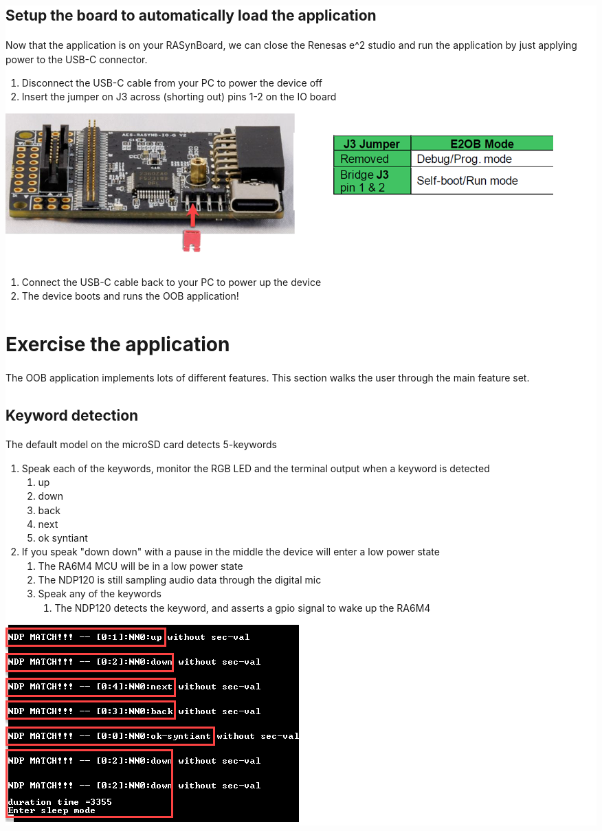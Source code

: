 ## Setup the board to automatically load the application

Now that the application is on your RASynBoard, we can close the Renesas e^2 studio and run the application by just applying power to the USB-C connector.

1. Disconnect the USB-C cable from your PC to power the device off
1. Insert the jumper on J3 across (shorting out) pins 1-2 on the IO board

![](./assets/images/image-11.png)

1. Connect the USB-C cable back to your PC to power up the device
1. The device boots and runs the OOB application!

# Exercise the application
The OOB application implements lots of different features.  This section walks the user through the main feature set.

## Keyword detection

The default model on the microSD card detects 5-keywords

1. Speak each of the keywords, monitor the RGB LED and the terminal output when a keyword is detected
   1. up
   1. down
   1. back
   1. next
   1. ok syntiant
1. If you speak "down down" with a pause in the middle the device will enter a low power state
   1. The RA6M4 MCU will be in a low power state
   1. The NDP120 is still sampling audio data through the digital mic
   1. Speak any of the keywords
      1. The NDP120 detects the keyword, and asserts a gpio signal to wake up the RA6M4

![](./assets/images/image13.png)
